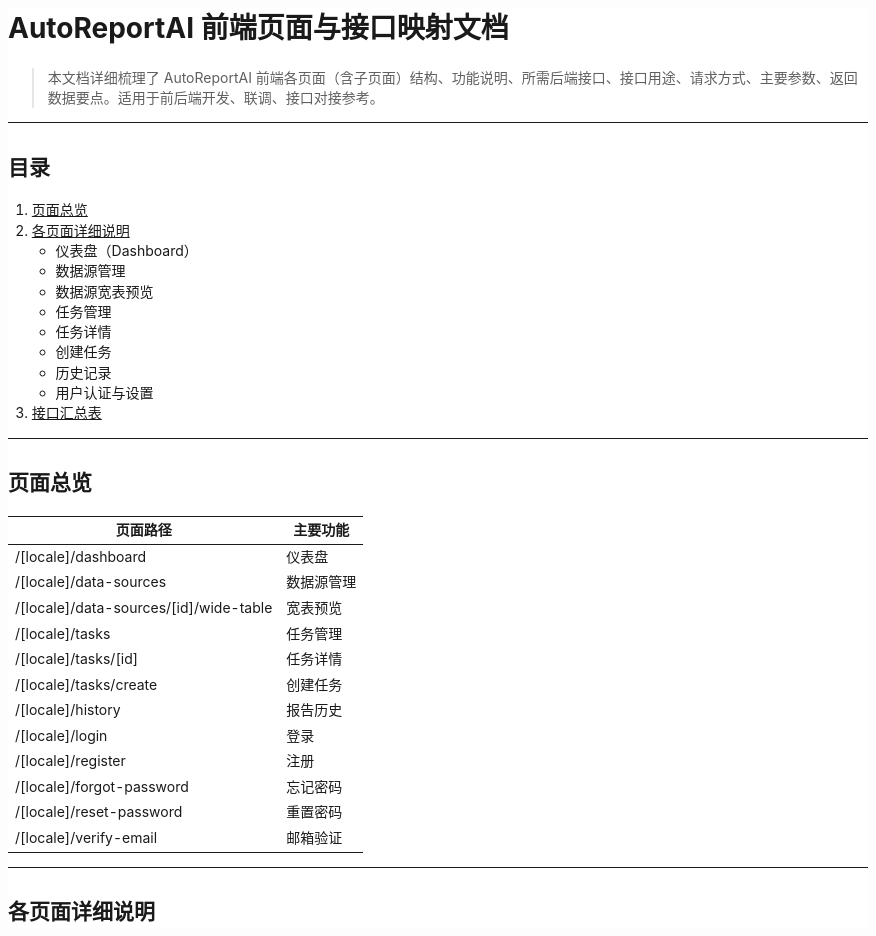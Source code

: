 # AutoReportAI 前端页面与接口映射文档

> 本文档详细梳理了 AutoReportAI 前端各页面（含子页面）结构、功能说明、所需后端接口、接口用途、请求方式、主要参数、返回数据要点。适用于前后端开发、联调、接口对接参考。

---

## 目录

1. [页面总览](#页面总览)
2. [各页面详细说明](#各页面详细说明)
   - 仪表盘（Dashboard）
   - 数据源管理
   - 数据源宽表预览
   - 任务管理
   - 任务详情
   - 创建任务
   - 历史记录
   - 用户认证与设置
3. [接口汇总表](#接口汇总表)

---

## 页面总览

| 页面路径                                   | 主要功能         |
|-------------------------------------------|----------------|
| /[locale]/dashboard                      | 仪表盘         |
| /[locale]/data-sources                   | 数据源管理     |
| /[locale]/data-sources/[id]/wide-table   | 宽表预览       |
| /[locale]/tasks                          | 任务管理       |
| /[locale]/tasks/[id]                     | 任务详情       |
| /[locale]/tasks/create                   | 创建任务       |
| /[locale]/history                        | 报告历史       |
| /[locale]/login                          | 登录           |
| /[locale]/register                       | 注册           |
| /[locale]/forgot-password                | 忘记密码       |
| /[locale]/reset-password                 | 重置密码       |
| /[locale]/verify-email                   | 邮箱验证       |

---

## 各页面详细说明
